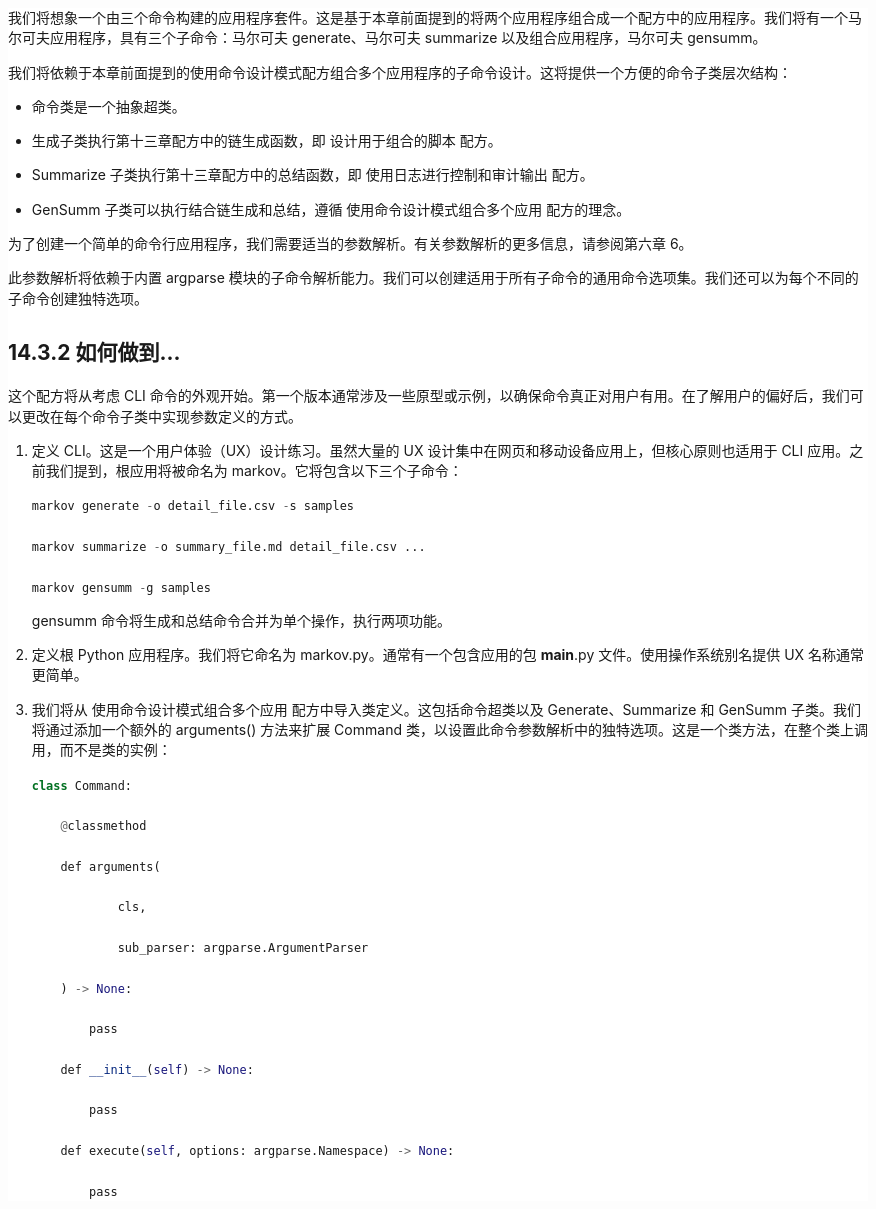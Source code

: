 我们将想象一个由三个命令构建的应用程序套件。这是基于本章前面提到的将两个应用程序组合成一个配方中的应用程序。我们将有一个马尔可夫应用程序，具有三个子命令：马尔可夫 generate、马尔可夫 summarize 以及组合应用程序，马尔可夫 gensumm。

我们将依赖于本章前面提到的使用命令设计模式配方组合多个应用程序的子命令设计。这将提供一个方便的命令子类层次结构：

+   命令类是一个抽象超类。

+   生成子类执行第十三章配方中的链生成函数，即 设计用于组合的脚本 配方。

+   Summarize 子类执行第十三章配方中的总结函数，即 使用日志进行控制和审计输出 配方。

+   GenSumm 子类可以执行结合链生成和总结，遵循 使用命令设计模式组合多个应用 配方的理念。

为了创建一个简单的命令行应用程序，我们需要适当的参数解析。有关参数解析的更多信息，请参阅第六章 6。

此参数解析将依赖于内置 argparse 模块的子命令解析能力。我们可以创建适用于所有子命令的通用命令选项集。我们还可以为每个不同的子命令创建独特选项。

## 14.3.2 如何做到...

这个配方将从考虑 CLI 命令的外观开始。第一个版本通常涉及一些原型或示例，以确保命令真正对用户有用。在了解用户的偏好后，我们可以更改在每个命令子类中实现参数定义的方式。

1.  定义 CLI。这是一个用户体验（UX）设计练习。虽然大量的 UX 设计集中在网页和移动设备应用上，但核心原则也适用于 CLI 应用。之前我们提到，根应用将被命名为 markov。它将包含以下三个子命令：

    ```py
    markov generate -o detail_file.csv -s samples 

    markov summarize -o summary_file.md detail_file.csv ... 

    markov gensumm -g samples
    ```

    gensumm 命令将生成和总结命令合并为单个操作，执行两项功能。

1.  定义根 Python 应用程序。我们将它命名为 markov.py。通常有一个包含应用的包 __main__.py 文件。使用操作系统别名提供 UX 名称通常更简单。

1.  我们将从 使用命令设计模式组合多个应用 配方中导入类定义。这包括命令超类以及 Generate、Summarize 和 GenSumm 子类。我们将通过添加一个额外的 arguments() 方法来扩展 Command 类，以设置此命令参数解析中的独特选项。这是一个类方法，在整个类上调用，而不是类的实例：

    ```py
    class Command: 

        @classmethod 

        def arguments( 

                cls, 

                sub_parser: argparse.ArgumentParser 

        ) -> None: 

            pass 

        def __init__(self) -> None: 

            pass 

        def execute(self, options: argparse.Namespace) -> None: 

            pass
    ```
